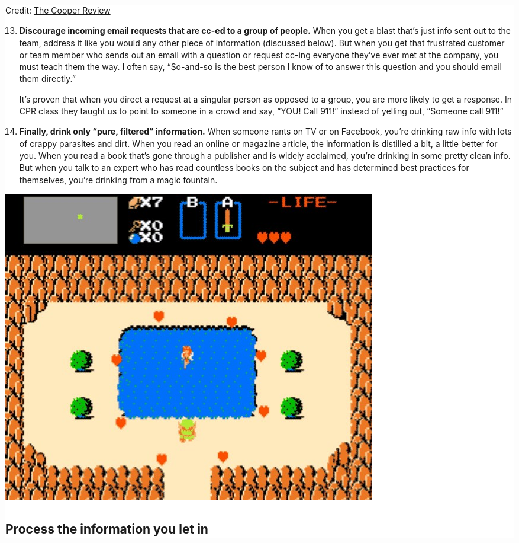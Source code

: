 <figcaption>

Credit: [The Cooper Review](https://thecooperreview.com/how-to-avoid-being-invited-to-meetings/)

</figcaption>

13. **Discourage incoming email requests that are cc-ed to a group of people.** When you get a blast that’s just info sent out to the team, address it like you would any other piece of information (discussed below). But when you get that frustrated customer or team member who sends out an email with a question or request cc-ing everyone they’ve ever met at the company, you must teach them the way. I often say, “So-and-so is the best person I know of to answer this question and you should email them directly.”

    It’s proven that when you direct a request at a singular person as opposed to a group, you are more likely to get a response. In CPR class they taught us to point to someone in a crowd and say, “YOU! Call 911!” instead of yelling out, “Someone call 911!”

14. **Finally, drink only “pure, filtered” information.** When someone rants on TV or on Facebook, you’re drinking raw info with lots of crappy parasites and dirt. When you read an online or magazine article, the information is distilled a bit, a little better for you. When you read a book that’s gone through a publisher and is widely acclaimed, you’re drinking in some pretty clean info. But when you talk to an expert who has read countless books on the subject and has determined best practices for themselves, you’re drinking from a magic fountain.

![](zelda-how-to-handle-all-the-information-life-throws-at-you-mike-zetlow.jpeg)

## Process the information you let in
